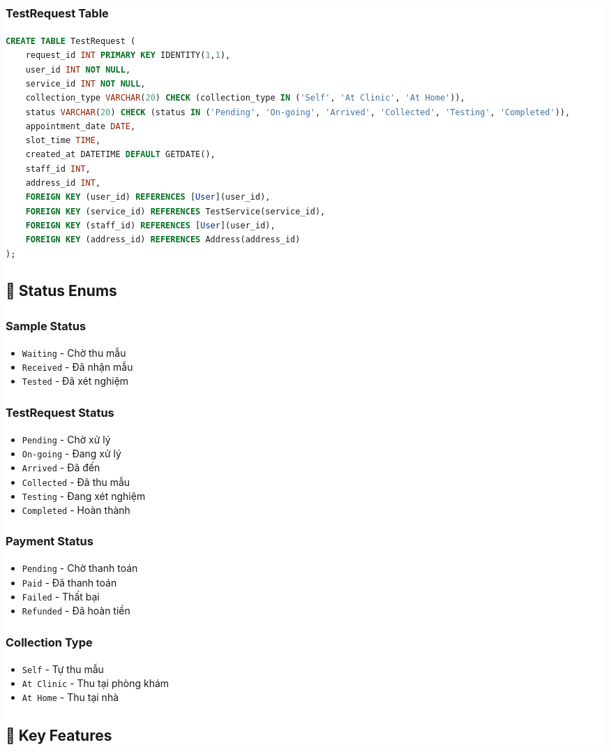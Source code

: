 ### TestRequest Table
```sql
CREATE TABLE TestRequest (
    request_id INT PRIMARY KEY IDENTITY(1,1),
    user_id INT NOT NULL,
    service_id INT NOT NULL,
    collection_type VARCHAR(20) CHECK (collection_type IN ('Self', 'At Clinic', 'At Home')),
    status VARCHAR(20) CHECK (status IN ('Pending', 'On-going', 'Arrived', 'Collected', 'Testing', 'Completed')),
    appointment_date DATE,
    slot_time TIME,
    created_at DATETIME DEFAULT GETDATE(),
    staff_id INT,
    address_id INT,
    FOREIGN KEY (user_id) REFERENCES [User](user_id),
    FOREIGN KEY (service_id) REFERENCES TestService(service_id),
    FOREIGN KEY (staff_id) REFERENCES [User](user_id),
    FOREIGN KEY (address_id) REFERENCES Address(address_id)
);
```

## 🔄 Status Enums

### Sample Status
- `Waiting` - Chờ thu mẫu
- `Received` - Đã nhận mẫu
- `Tested` - Đã xét nghiệm

### TestRequest Status
- `Pending` - Chờ xử lý
- `On-going` - Đang xử lý
- `Arrived` - Đã đến
- `Collected` - Đã thu mẫu
- `Testing` - Đang xét nghiệm
- `Completed` - Hoàn thành

### Payment Status
- `Pending` - Chờ thanh toán
- `Paid` - Đã thanh toán
- `Failed` - Thất bại
- `Refunded` - Đã hoàn tiền

### Collection Type
- `Self` - Tự thu mẫu
- `At Clinic` - Thu tại phòng khám
- `At Home` - Thu tại nhà

## 🎯 Key Features
